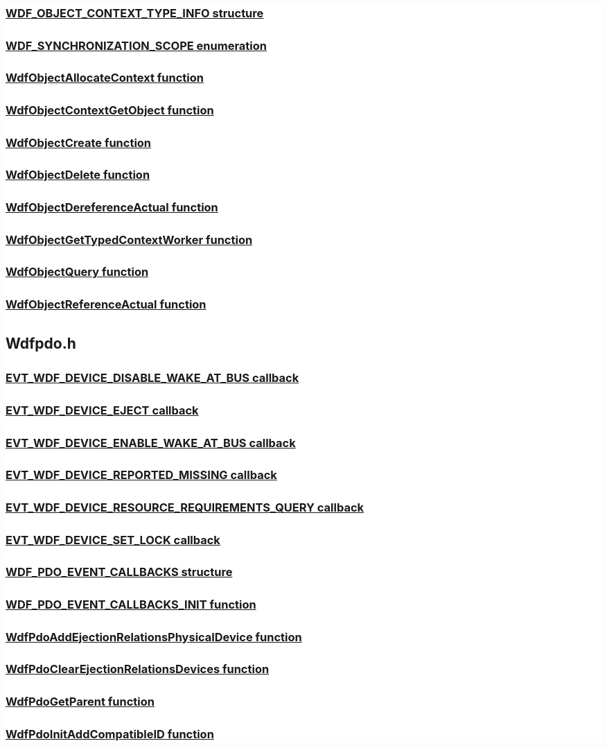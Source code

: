 ### [WDF_OBJECT_CONTEXT_TYPE_INFO structure](content\wdfobject\ns-wdfobject--wdf-object-context-type-info~r1.md)
### [WDF_SYNCHRONIZATION_SCOPE enumeration](content\wdfobject\ne-wdfobject--wdf-synchronization-scope.md)
### [WdfObjectAllocateContext function](content\wdfobject\nf-wdfobject-wdfobjectallocatecontext.md)
### [WdfObjectContextGetObject function](content\wdfobject\nf-wdfobject-wdfobjectcontextgetobject.md)
### [WdfObjectCreate function](content\wdfobject\nf-wdfobject-wdfobjectcreate.md)
### [WdfObjectDelete function](content\wdfobject\nf-wdfobject-wdfobjectdelete.md)
### [WdfObjectDereferenceActual function](content\wdfobject\nf-wdfobject-wdfobjectdereferenceactual.md)
### [WdfObjectGetTypedContextWorker function](content\wdfobject\nf-wdfobject-wdfobjectgettypedcontextworker.md)
### [WdfObjectQuery function](content\wdfobject\nf-wdfobject-wdfobjectquery.md)
### [WdfObjectReferenceActual function](content\wdfobject\nf-wdfobject-wdfobjectreferenceactual.md)
## Wdfpdo.h
### [EVT_WDF_DEVICE_DISABLE_WAKE_AT_BUS callback](content\wdfpdo\nc-wdfpdo-evt-wdf-device-disable-wake-at-bus.md)
### [EVT_WDF_DEVICE_EJECT callback](content\wdfpdo\nc-wdfpdo-evt-wdf-device-eject.md)
### [EVT_WDF_DEVICE_ENABLE_WAKE_AT_BUS callback](content\wdfpdo\nc-wdfpdo-evt-wdf-device-enable-wake-at-bus.md)
### [EVT_WDF_DEVICE_REPORTED_MISSING callback](content\wdfpdo\nc-wdfpdo-evt-wdf-device-reported-missing.md)
### [EVT_WDF_DEVICE_RESOURCE_REQUIREMENTS_QUERY callback](content\wdfpdo\nc-wdfpdo-evt-wdf-device-resource-requirements-query.md)
### [EVT_WDF_DEVICE_SET_LOCK callback](content\wdfpdo\nc-wdfpdo-evt-wdf-device-set-lock.md)
### [WDF_PDO_EVENT_CALLBACKS structure](content\wdfpdo\ns-wdfpdo--wdf-pdo-event-callbacks.md)
### [WDF_PDO_EVENT_CALLBACKS_INIT function](content\wdfpdo\nf-wdfpdo-wdf-pdo-event-callbacks-init.md)
### [WdfPdoAddEjectionRelationsPhysicalDevice function](content\wdfpdo\nf-wdfpdo-wdfpdoaddejectionrelationsphysicaldevice.md)
### [WdfPdoClearEjectionRelationsDevices function](content\wdfpdo\nf-wdfpdo-wdfpdoclearejectionrelationsdevices.md)
### [WdfPdoGetParent function](content\wdfpdo\nf-wdfpdo-wdfpdogetparent.md)
### [WdfPdoInitAddCompatibleID function](content\wdfpdo\nf-wdfpdo-wdfpdoinitaddcompatibleid.md)